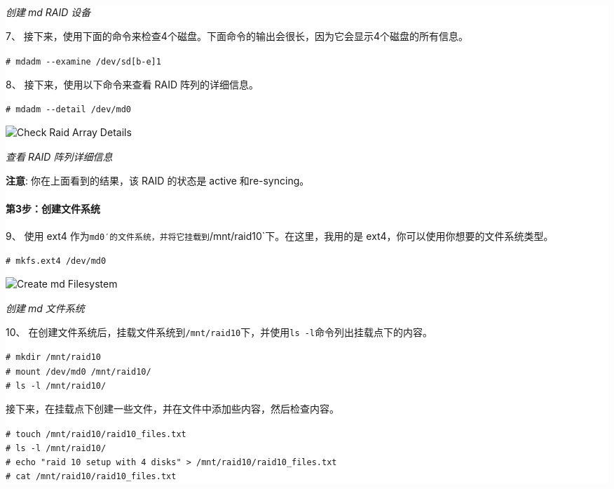 
*创建 md RAID 设备*


7、 接下来，使用下面的命令来检查4个磁盘。下面命令的输出会很长，因为它会显示4个磁盘的所有信息。



```
# mdadm --examine /dev/sd[b-e]1

```

8、 接下来，使用以下命令来查看 RAID 阵列的详细信息。



```
# mdadm --detail /dev/md0

```

![Check Raid Array Details](/data/attachment/album/201508/31/215618nk61ijk9yfa9z9oo.png)


*查看 RAID 阵列详细信息*


**注意**: 你在上面看到的结果，该 RAID 的状态是 active 和re-syncing。


#### 第3步：创建文件系统


9、 使用 ext4 作为`md0′的文件系统，并将它挂载到`/mnt/raid10`下。在这里，我用的是 ext4，你可以使用你想要的文件系统类型。



```
# mkfs.ext4 /dev/md0

```

![Create md Filesystem](/data/attachment/album/201508/31/215620liiziljkf9idbzje.png)


*创建 md 文件系统*


10、 在创建文件系统后，挂载文件系统到`/mnt/raid10`下，并使用`ls -l`命令列出挂载点下的内容。



```
# mkdir /mnt/raid10
# mount /dev/md0 /mnt/raid10/
# ls -l /mnt/raid10/

```

接下来，在挂载点下创建一些文件，并在文件中添加些内容，然后检查内容。



```
# touch /mnt/raid10/raid10_files.txt
# ls -l /mnt/raid10/
# echo "raid 10 setup with 4 disks" > /mnt/raid10/raid10_files.txt
# cat /mnt/raid10/raid10_files.txt

```
